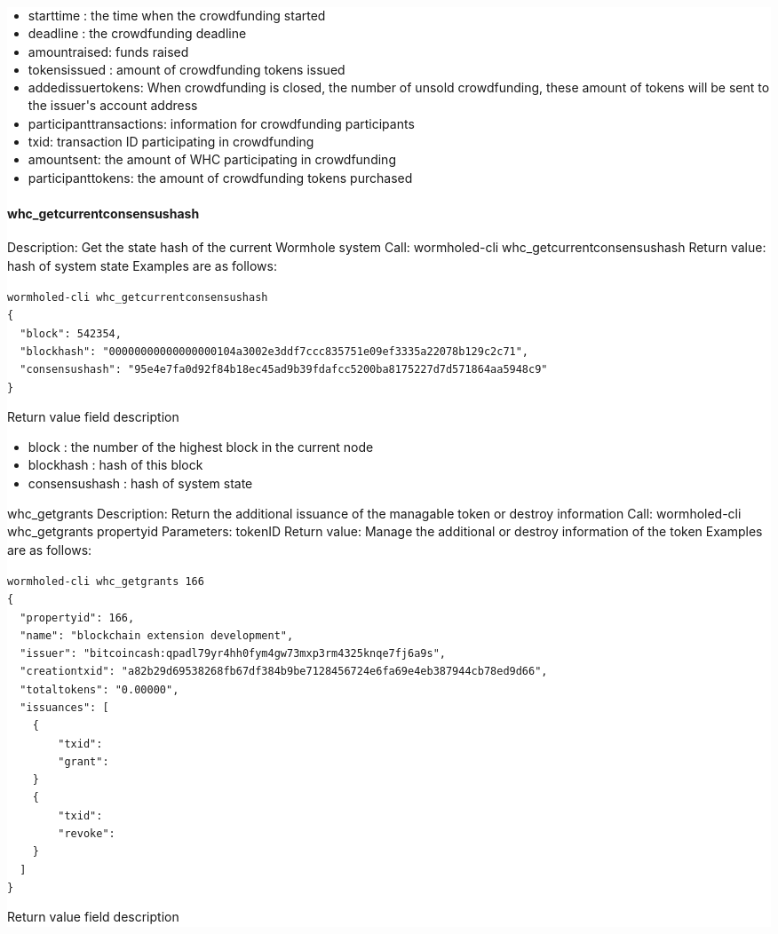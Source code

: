 * starttime : the time when the crowdfunding started 
* deadline : the crowdfunding deadline 
* amountraised: funds raised 
* tokensissued : amount of crowdfunding tokens issued 
* addedissuertokens: When crowdfunding is closed, the number of unsold crowdfunding, these amount of tokens will be sent to the issuer's account address 
* participanttransactions: information for crowdfunding participants 
* txid: transaction ID participating in crowdfunding 
* amountsent: the amount of WHC participating in crowdfunding 
* participanttokens: the amount of crowdfunding tokens purchased

#### whc_getcurrentconsensushash
Description: Get the state hash of the current Wormhole system
Call: wormholed-cli whc_getcurrentconsensushash
Return value: hash of system state
Examples are as follows:

```
wormholed-cli whc_getcurrentconsensushash
{
  "block": 542354,
  "blockhash": "00000000000000000104a3002e3ddf7ccc835751e09ef3335a22078b129c2c71",
  "consensushash": "95e4e7fa0d92f84b18ec45ad9b39fdafcc5200ba8175227d7d571864aa5948c9"
}
```
Return value field description 
* block : the number of the highest block in the current node 
* blockhash : hash of this block
* consensushash : hash of system state

whc_getgrants
Description: Return the additional issuance of the managable token or destroy information 
Call: wormholed-cli whc_getgrants propertyid
Parameters: tokenID
Return value: Manage the additional or destroy information of the token
Examples are as follows:
```
wormholed-cli whc_getgrants 166
{
  "propertyid": 166,
  "name": "blockchain extension development",
  "issuer": "bitcoincash:qpadl79yr4hh0fym4gw73mxp3rm4325knqe7fj6a9s",
  "creationtxid": "a82b29d69538268fb67df384b9be7128456724e6fa69e4eb387944cb78ed9d66",
  "totaltokens": "0.00000",
  "issuances": [
    {
        "txid":
        "grant":
    }
    {
        "txid":
        "revoke":
    }
  ]
}
```
Return value field description
